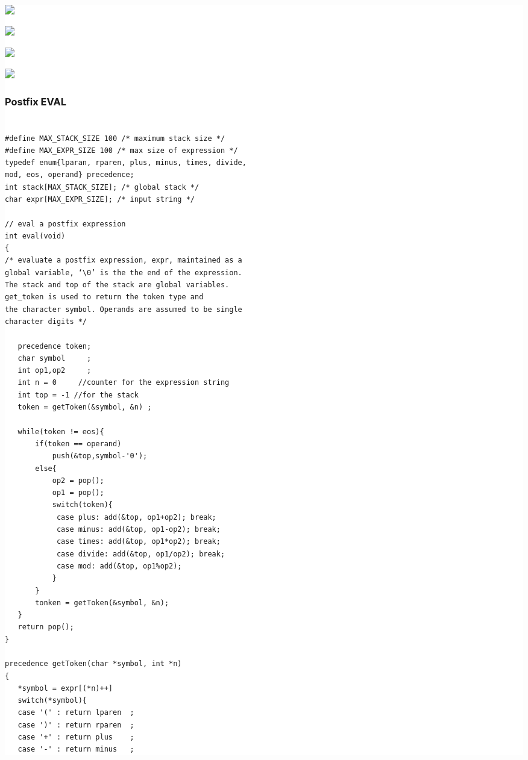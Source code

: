 ![](https://i.imgur.com/cloqlfr.png)

![](https://i.imgur.com/3UQy8Tk.png)

![](https://i.imgur.com/fY4UCC2.png)

![](https://i.imgur.com/yliUb6Z.png)

### Postfix EVAL

 ```c=
 
#define MAX_STACK_SIZE 100 /* maximum stack size */
#define MAX_EXPR_SIZE 100 /* max size of expression */
typedef enum{lparan, rparen, plus, minus, times, divide,
mod, eos, operand} precedence;
int stack[MAX_STACK_SIZE]; /* global stack */
char expr[MAX_EXPR_SIZE]; /* input string */

// eval a postfix expression
int eval(void)
{
/* evaluate a postfix expression, expr, maintained as a
global variable, ‘\0’ is the the end of the expression.
The stack and top of the stack are global variables.
get_token is used to return the token type and
the character symbol. Operands are assumed to be single
character digits */

    precedence token;
    char symbol     ;
    int op1,op2     ;
    int n = 0     //counter for the expression string 
    int top = -1 //for the stack
    token = getToken(&symbol, &n) ;
    
    while(token != eos){
        if(token == operand)
            push(&top,symbol-'0');
        else{
            op2 = pop();
            op1 = pop();
            switch(token){
             case plus: add(&top, op1+op2); break;
             case minus: add(&top, op1-op2); break;
             case times: add(&top, op1*op2); break;
             case divide: add(&top, op1/op2); break;
             case mod: add(&top, op1%op2);                                                
            }
        }
        tonken = getToken(&symbol, &n);
    } 
    return pop();
}

precedence getToken(char *symbol, int *n)
{
    *symbol = expr[(*n)++]
    switch(*symbol){
    case '(' : return lparen  ;
    case ')' : return rparen  ;
    case '+' : return plus    ;
    case '-' : return minus   ;
 ```